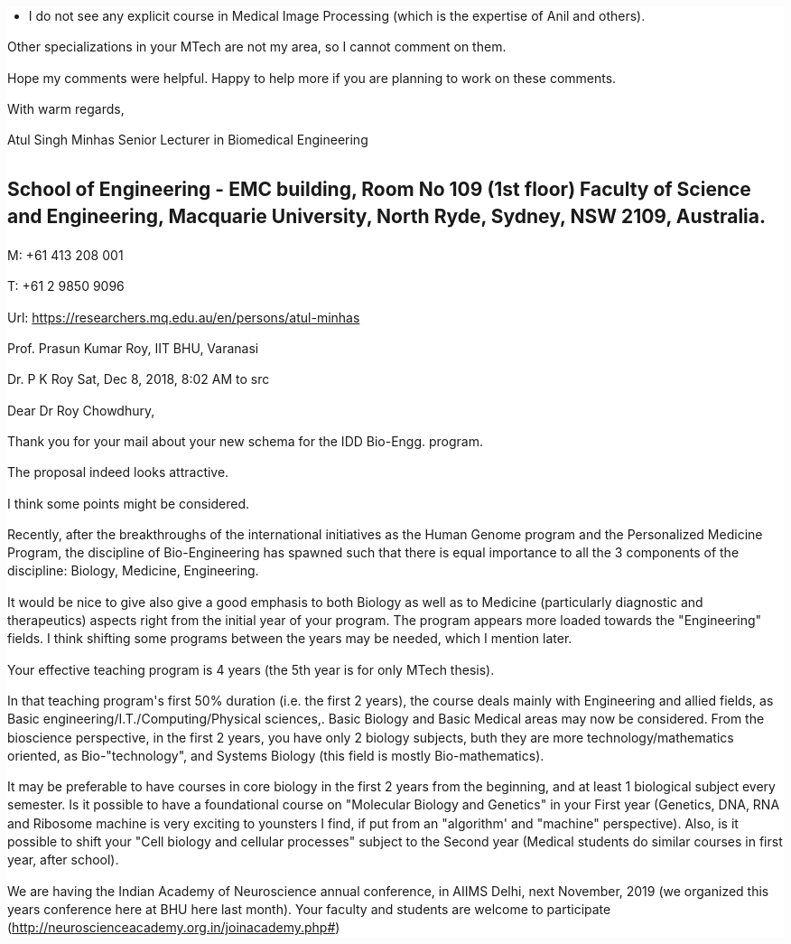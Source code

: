 - I do not see any explicit course in Medical Image Processing (which is the expertise of Anil and others).

Other specializations in your MTech are not my area, so I cannot comment on them.

Hope my comments were helpful. Happy to help more if you are planning to work on these comments.

With warm regards,

Atul Singh Minhas Senior Lecturer in Biomedical Engineering

School of Engineering - EMC building, Room No 109 (1st floor) Faculty of Science and Engineering, Macquarie University, North Ryde, Sydney, NSW 2109, Australia.
---
M: +61 413 208 001

T: +61 2 9850 9096

Url: https://researchers.mq.edu.au/en/persons/atul-minhas

Prof. Prasun Kumar Roy, IIT BHU, Varanasi

Dr. P K Roy  Sat, Dec 8, 2018, 8:02 AM to src

Dear Dr Roy Chowdhury,

Thank you for your mail about your new schema for the IDD Bio-Engg. program.

The proposal indeed looks attractive.

I think some points might be considered.

Recently, after the breakthroughs of the international initiatives as the Human Genome program and the Personalized Medicine Program, the discipline of Bio-Engineering has spawned such that there is equal importance to all the 3 components of the discipline: Biology, Medicine, Engineering.

It would be nice to give also give a good emphasis to both Biology as well as to Medicine (particularly diagnostic and therapeutics) aspects right from the initial year of your program. The program appears more loaded towards the "Engineering" fields. I think shifting some programs between the years may be needed, which I mention later.

Your effective teaching program is 4 years (the 5th year is for only MTech thesis).

In that teaching program's first 50% duration (i.e. the first 2 years), the course deals mainly with Engineering and allied fields, as Basic engineering/I.T./Computing/Physical sciences,. Basic Biology and Basic Medical areas may now be considered. From the bioscience perspective, in the first 2 years, you have only 2 biology subjects, buth they are more technology/mathematics oriented, as Bio-"technology", and Systems Biology (this field is mostly Bio-mathematics).

It may be preferable to have courses in core biology in the first 2 years from the beginning, and at least 1 biological subject every semester. Is it possible to have a foundational course on "Molecular Biology and Genetics" in your First year (Genetics, DNA, RNA and Ribosome machine is very exciting to younsters I find, if put from an "algorithm' and "machine" perspective). Also, is it possible to shift your "Cell biology and cellular processes" subject to the Second year (Medical students do similar courses in first year, after school).

We are having the Indian Academy of Neuroscience annual conference, in AIIMS Delhi, next November, 2019 (we organized this years conference here at BHU here last month). Your faculty and students are welcome to participate (http://neuroscienceacademy.org.in/joinacademy.php#)

